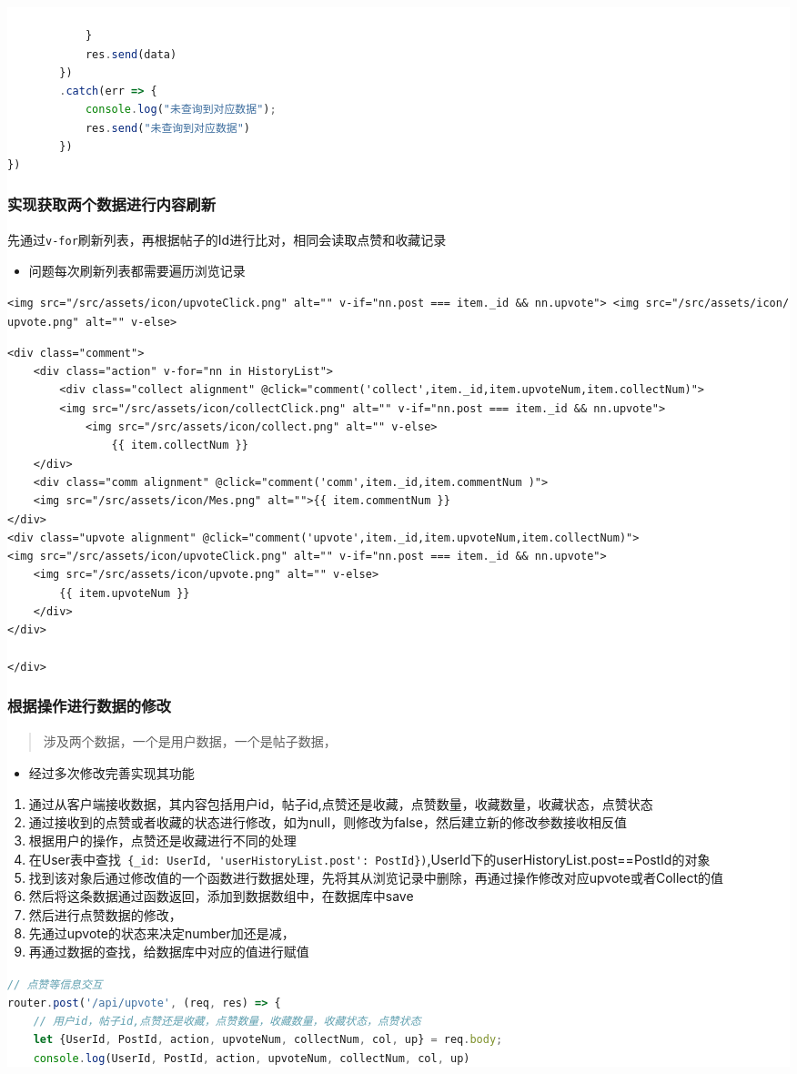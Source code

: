 ```js

            }
            res.send(data)
        })
        .catch(err => {
            console.log("未查询到对应数据");
            res.send("未查询到对应数据")
        })
})
```

### 实现获取两个数据进行内容刷新

先通过`v-for`刷新列表，再根据帖子的Id进行比对，相同会读取点赞和收藏记录
* 问题每次刷新列表都需要遍历浏览记录

`<img src="/src/assets/icon/upvoteClick.png" alt="" v-if="nn.post === item._id && nn.upvote">
<img src="/src/assets/icon/upvote.png" alt="" v-else>`

```vue
<div class="comment">
    <div class="action" v-for="nn in HistoryList">
        <div class="collect alignment" @click="comment('collect',item._id,item.upvoteNum,item.collectNum)">
        <img src="/src/assets/icon/collectClick.png" alt="" v-if="nn.post === item._id && nn.upvote">
            <img src="/src/assets/icon/collect.png" alt="" v-else>
                {{ item.collectNum }}
    </div>
    <div class="comm alignment" @click="comment('comm',item._id,item.commentNum )">
    <img src="/src/assets/icon/Mes.png" alt="">{{ item.commentNum }}
</div>
<div class="upvote alignment" @click="comment('upvote',item._id,item.upvoteNum,item.collectNum)">
<img src="/src/assets/icon/upvoteClick.png" alt="" v-if="nn.post === item._id && nn.upvote">
    <img src="/src/assets/icon/upvote.png" alt="" v-else>
        {{ item.upvoteNum }}
    </div>
</div>

</div>
```


### 根据操作进行数据的修改

> 涉及两个数据，一个是用户数据，一个是帖子数据，

* 经过多次修改完善实现其功能

1. 通过从客户端接收数据，其内容包括用户id，帖子id,点赞还是收藏，点赞数量，收藏数量，收藏状态，点赞状态
2. 通过接收到的点赞或者收藏的状态进行修改，如为null，则修改为false，然后建立新的修改参数接收相反值
3. 根据用户的操作，点赞还是收藏进行不同的处理
4. 在User表中查找` {_id: UserId, 'userHistoryList.post': PostId})`,UserId下的userHistoryList.post==PostId的对象
5. 找到该对象后通过修改值的一个函数进行数据处理，先将其从浏览记录中删除，再通过操作修改对应upvote或者Collect的值
6. 然后将这条数据通过函数返回，添加到数据数组中，在数据库中save
7. 然后进行点赞数据的修改，
8. 先通过upvote的状态来决定number加还是减，
9. 再通过数据的查找，给数据库中对应的值进行赋值
```js
// 点赞等信息交互
router.post('/api/upvote', (req, res) => {
    // 用户id，帖子id,点赞还是收藏，点赞数量，收藏数量，收藏状态，点赞状态
    let {UserId, PostId, action, upvoteNum, collectNum, col, up} = req.body;
    console.log(UserId, PostId, action, upvoteNum, collectNum, col, up)
```
